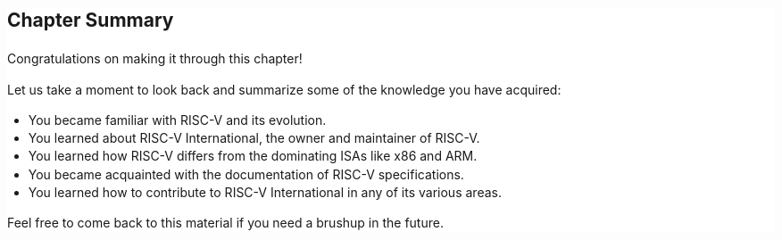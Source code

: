 ## Chapter Summary

Congratulations on making it through this chapter!

Let us take a moment to look back and summarize some of the knowledge you have acquired:

+ You became familiar with RISC-V and its evolution.
+ You learned about RISC-V International, the owner and maintainer of RISC-V.
+ You learned how RISC-V differs from the dominating ISAs like x86 and ARM.
+ You became acquainted with the documentation of RISC-V specifications.
+ You learned how to contribute to RISC-V International in any of its various areas.

Feel free to come back to this material if you need a brushup in the future.
